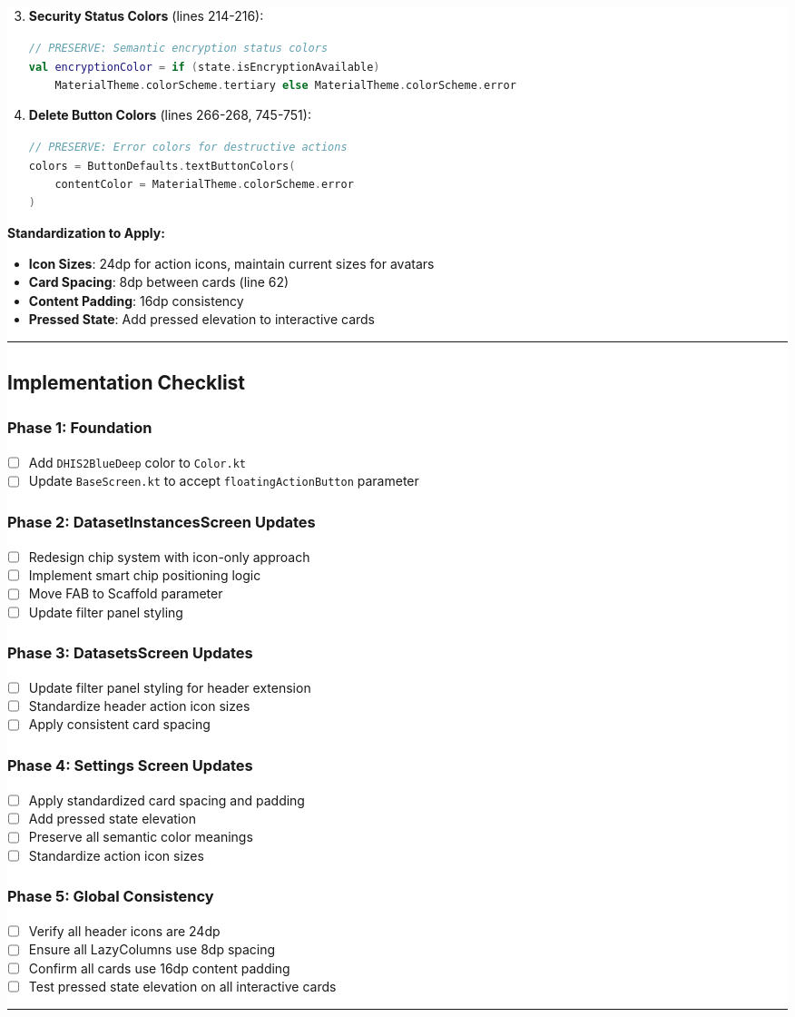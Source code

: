 3. **Security Status Colors** (lines 214-216):
   ```kotlin
   // PRESERVE: Semantic encryption status colors
   val encryptionColor = if (state.isEncryptionAvailable)
       MaterialTheme.colorScheme.tertiary else MaterialTheme.colorScheme.error
   ```

4. **Delete Button Colors** (lines 266-268, 745-751):
   ```kotlin
   // PRESERVE: Error colors for destructive actions
   colors = ButtonDefaults.textButtonColors(
       contentColor = MaterialTheme.colorScheme.error
   )
   ```

**Standardization to Apply:**
- **Icon Sizes**: 24dp for action icons, maintain current sizes for avatars
- **Card Spacing**: 8dp between cards (line 62)
- **Content Padding**: 16dp consistency
- **Pressed State**: Add pressed elevation to interactive cards

---

## Implementation Checklist

### Phase 1: Foundation
- [ ] Add `DHIS2BlueDeep` color to `Color.kt`
- [ ] Update `BaseScreen.kt` to accept `floatingActionButton` parameter

### Phase 2: DatasetInstancesScreen Updates
- [ ] Redesign chip system with icon-only approach
- [ ] Implement smart chip positioning logic
- [ ] Move FAB to Scaffold parameter
- [ ] Update filter panel styling

### Phase 3: DatasetsScreen Updates
- [ ] Update filter panel styling for header extension
- [ ] Standardize header action icon sizes
- [ ] Apply consistent card spacing

### Phase 4: Settings Screen Updates
- [ ] Apply standardized card spacing and padding
- [ ] Add pressed state elevation
- [ ] Preserve all semantic color meanings
- [ ] Standardize action icon sizes

### Phase 5: Global Consistency
- [ ] Verify all header icons are 24dp
- [ ] Ensure all LazyColumns use 8dp spacing
- [ ] Confirm all cards use 16dp content padding
- [ ] Test pressed state elevation on all interactive cards

---